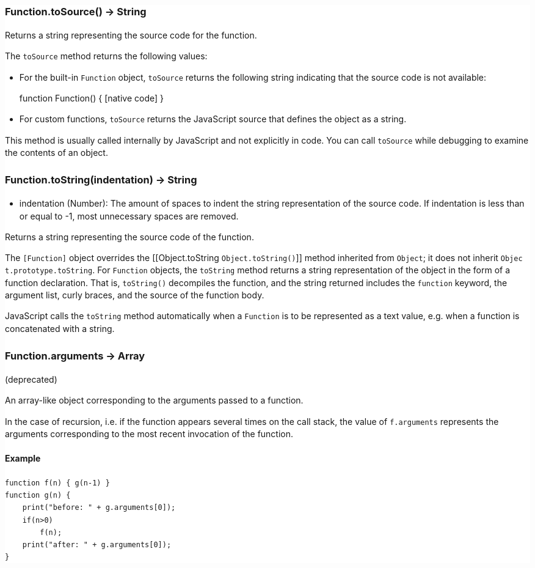 
 
### Function.toSource() -> String
	
Returns a string representing the source code for the function.

The `toSource` method returns the following values:

* For the built-in `Function` object, `toSource` returns the following string indicating that the source code is not available:

	function Function() {
   [native code]
	}

* For custom functions, `toSource` returns the JavaScript source that defines the object as a string.


This method is usually called internally by JavaScript and not explicitly in code. You can call `toSource` while debugging to examine the contents of an object.



### Function.toString(indentation) -> String
- indentation (Number): The amount of spaces to indent the string representation of the source code. If indentation is less than or equal to -1, most unnecessary spaces are removed.

Returns a string representing the source code of the function.


The `[Function]` object overrides the [[Object.toString `Object.toString()`]] method inherited from `Object`; it does not inherit `Object.prototype.toString`. For `Function` objects, the `toString` method returns a string representation of the object in the form of a function declaration. That is, `toString()` decompiles the function, and the string returned includes the `function` keyword, the argument list, curly braces, and the source of the function body.

JavaScript calls the `toString` method automatically when a `Function` is to be represented as a text value, e.g. when a function is concatenated with a string.

### Function.arguments -> Array
(deprecated)

An array-like object corresponding to the arguments passed to a function.
 
In the case of recursion, i.e. if the function appears several times on the call stack, the value of `f.arguments` represents the arguments corresponding to the most recent invocation of the function.
 
#### Example  

	function f(n) { g(n-1) }
	function g(n) {
		print("before: " + g.arguments[0]);
		if(n>0)
			f(n);
		print("after: " + g.arguments[0]);
	}
	